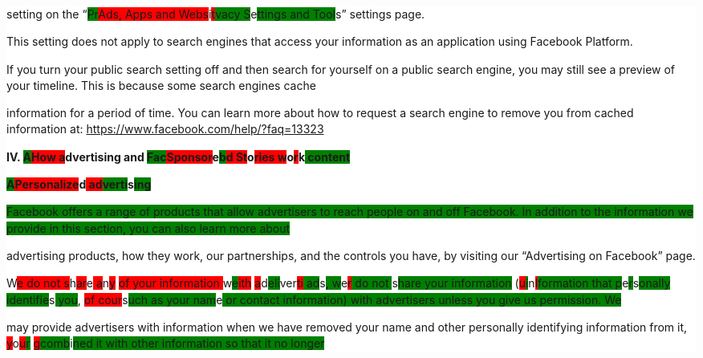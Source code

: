 
setting on the “<span style="background-color: green;">Pr</span><span style="background-color: red;">Ads, Apps and Webs</span>i<span style="background-color: red;">t</span><span style="background-color: green;">vacy S</span>e<span style="background-color: green;">ttings and Tool</span>s” settings page.


 This setting does not apply to search engines that access your information as an application using Facebook Platform.


 If you turn your public search setting off and then search for yourself on a public search engine, you may still see a preview of your timeline. This is because some search engines cache


information for a period of time. You can learn more about how to request a search engine to remove you from cached information at: https://www.facebook.com/help/?faq=13323


**IV. <span style="background-color: green;">A</span><span style="background-color: red;">How a</span>dvertising and <span style="background-color: green;">Fac</span><span style="background-color: red;">Sponsor</span>e<span style="background-color: green;">b</span><span style="background-color: red;">d St</span>o<span style="background-color: red;">ries w</span>o<span style="background-color: red;">r</span>k<span style="background-color: green;"> content</span>**


**<span style="background-color: green;">A</span><span style="background-color: red;">Personalize</span>d<span style="background-color: red;"> ad</span><span style="background-color: green;">verti</span>s<span style="background-color: green;">ing</span>**


<span style="background-color: green;">Facebook offers a range of products that allow advertisers to reach people on and off Facebook. In addition to the information we provide in this section, you can also learn more about


advertising products, how they work, our partnerships, and the controls you have, by visiting our “Advertising on Facebook” page.


</span>W<span style="background-color: red;">e do not s</span>h<span style="background-color: red;">ar</span>e<span style="background-color: red;"> a</span>n<span style="background-color: red;">y</span> <span style="background-color: red;">of your information </span>w<span style="background-color: green;">e</span><span style="background-color: red;">ith</span> <span style="background-color: red;">a</span>d<span style="background-color: green;">eli</span>ver<span style="background-color: red;">ti</span><span style="background-color: green;"> ad</span>s<span style="background-color: green;">, w</span>e<span style="background-color: red;">r</span><span style="background-color: green;"> do not </span>s<span style="background-color: green;">hare your information</span> (<span style="background-color: red;">u</span><span style="background-color: green;">i</span>n<span style="background-color: red;">l</span><span style="background-color: green;">formation that p</span>e<span style="background-color: green;">r</span>s<span style="background-color: green;">onally identifie</span>s<span style="background-color: green;"> you</span>, <span style="background-color: red;">of cour</span>s<span style="background-color: green;">uch as your nam</span>e<span style="background-color: green;"> or contact information) with advertisers unless you give us permission. We


may provide advertisers with information when we have removed your name and other personally identifying information from it</span>, <span style="background-color: red;">y</span>o<span style="background-color: red;">u</span><span style="background-color: green;">r</span> <span style="background-color: red;">g</span><span style="background-color: green;">comb</span>i<span style="background-color: green;">ned it with other information so that it no longer
